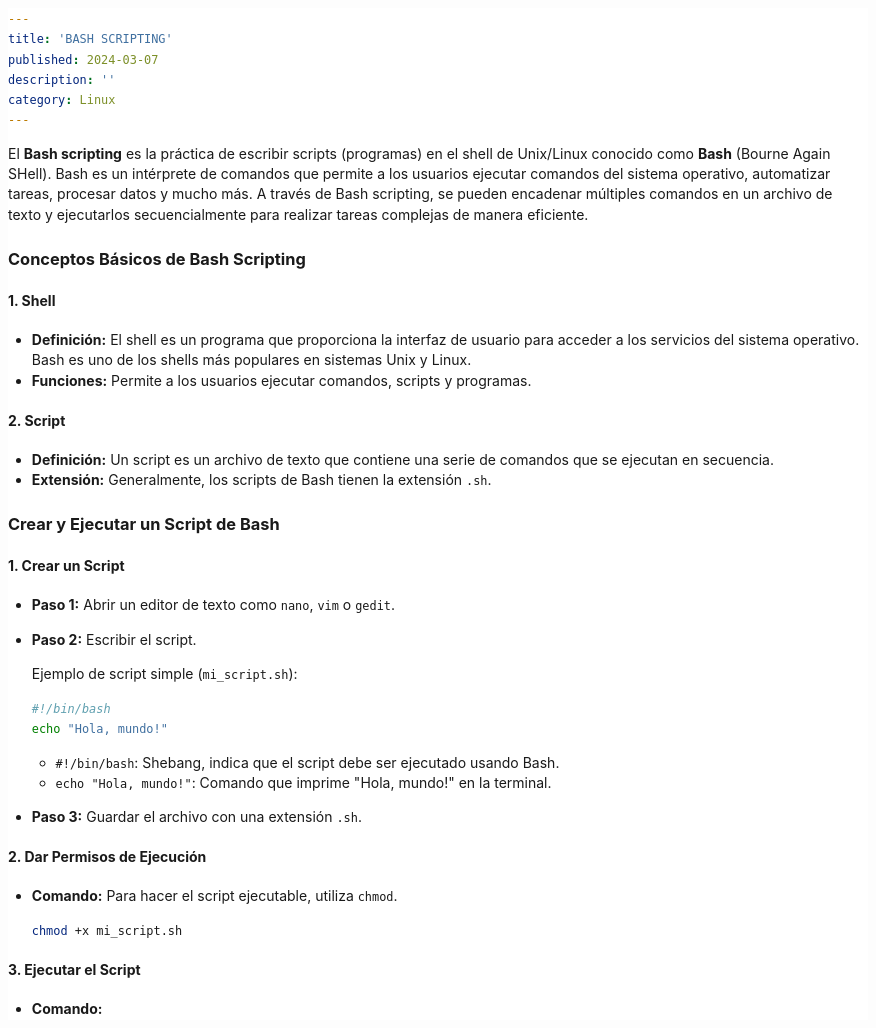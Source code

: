 ```yaml
---
title: 'BASH SCRIPTING'
published: 2024-03-07
description: ''
category: Linux
---
```


El **Bash scripting** es la práctica de escribir scripts (programas) en el shell de Unix/Linux conocido como **Bash** (Bourne Again SHell). Bash es un intérprete de comandos que permite a los usuarios ejecutar comandos del sistema operativo, automatizar tareas, procesar datos y mucho más. A través de Bash scripting, se pueden encadenar múltiples comandos en un archivo de texto y ejecutarlos secuencialmente para realizar tareas complejas de manera eficiente.

### Conceptos Básicos de Bash Scripting

#### 1. **Shell**
- **Definición:** El shell es un programa que proporciona la interfaz de usuario para acceder a los servicios del sistema operativo. Bash es uno de los shells más populares en sistemas Unix y Linux.
- **Funciones:** Permite a los usuarios ejecutar comandos, scripts y programas.

#### 2. **Script**
- **Definición:** Un script es un archivo de texto que contiene una serie de comandos que se ejecutan en secuencia.
- **Extensión:** Generalmente, los scripts de Bash tienen la extensión `.sh`.

### Crear y Ejecutar un Script de Bash

#### 1. **Crear un Script**
- **Paso 1:** Abrir un editor de texto como `nano`, `vim` o `gedit`.
- **Paso 2:** Escribir el script.

  Ejemplo de script simple (`mi_script.sh`):

  ```bash
  #!/bin/bash
  echo "Hola, mundo!"
  ```

  - `#!/bin/bash`: Shebang, indica que el script debe ser ejecutado usando Bash.
  - `echo "Hola, mundo!"`: Comando que imprime "Hola, mundo!" en la terminal.

- **Paso 3:** Guardar el archivo con una extensión `.sh`.

#### 2. **Dar Permisos de Ejecución**
- **Comando:** Para hacer el script ejecutable, utiliza `chmod`.

  ```sh
  chmod +x mi_script.sh
  ```

#### 3. **Ejecutar el Script**
- **Comando:**
